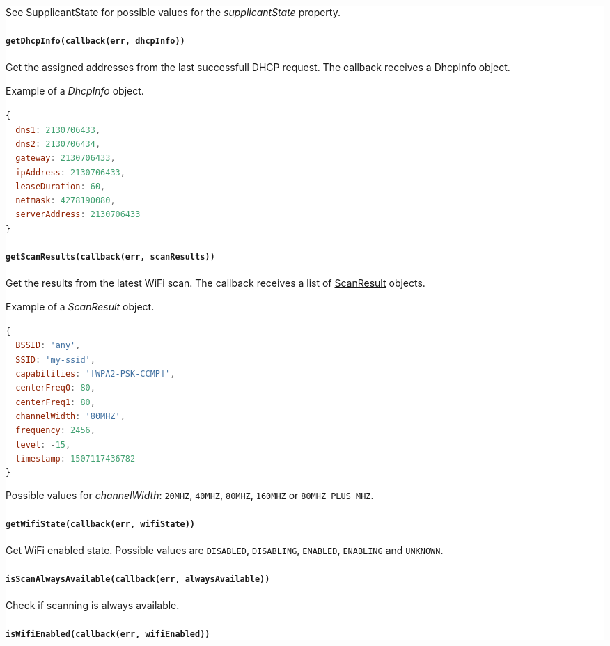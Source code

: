 See [SupplicantState](https://developer.android.com/reference/android/net/wifi/SupplicantState.html) for possible values for the *supplicantState* property.

#### `getDhcpInfo(callback(err, dhcpInfo))`

Get the assigned addresses from the last successfull DHCP request. The callback receives a [DhcpInfo](https://developer.android.com/reference/android/net/DhcpInfo.html) object.

Example of a *DhcpInfo* object.

```javascript
{
  dns1: 2130706433,
  dns2: 2130706434,
  gateway: 2130706433,
  ipAddress: 2130706433,
  leaseDuration: 60,
  netmask: 4278190080,
  serverAddress: 2130706433
}
```

#### `getScanResults(callback(err, scanResults))`

Get the results from the latest WiFi scan. The callback receives a list of [ScanResult](https://developer.android.com/reference/android/net/wifi/ScanResult.html) objects.

Example of a *ScanResult* object.

```javascript
{
  BSSID: 'any',
  SSID: 'my-ssid',
  capabilities: '[WPA2-PSK-CCMP]',
  centerFreq0: 80,
  centerFreq1: 80,
  channelWidth: '80MHZ',
  frequency: 2456,
  level: -15,
  timestamp: 1507117436782
}
```

Possible values for *channelWidth*: `20MHZ`, `40MHZ`, `80MHZ`, `160MHZ` or `80MHZ_PLUS_MHZ`.

#### `getWifiState(callback(err, wifiState))`

Get WiFi enabled state. Possible values are `DISABLED`, `DISABLING`, `ENABLED`, `ENABLING` and `UNKNOWN`.

#### `isScanAlwaysAvailable(callback(err, alwaysAvailable))`

Check if scanning is always available.

#### `isWifiEnabled(callback(err, wifiEnabled))`
